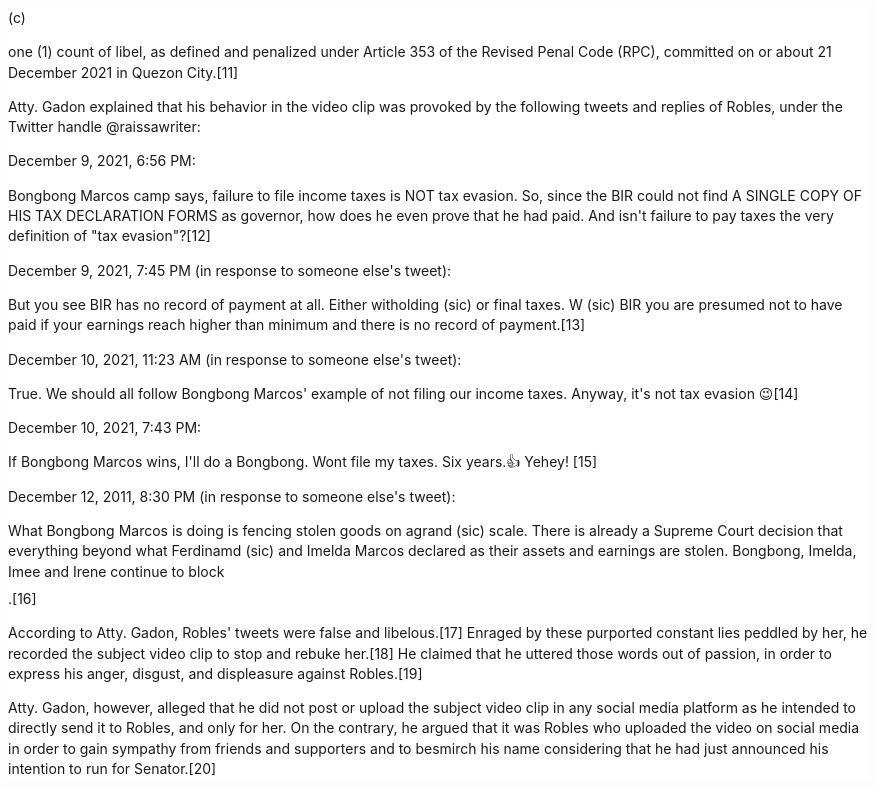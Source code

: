 (c)

one (1) count of libel, as defined and penalized under Article 353 of the Revised Penal Code (RPC), committed on or about 21 December 2021 in Quezon City.[11]

Atty. Gadon explained that his behavior in the video clip was provoked by the following tweets and replies of Robles, under the Twitter handle @raissawriter:

  

December 9, 2021, 6:56 PM:

  

Bongbong Marcos camp says, failure to file income taxes is NOT tax evasion. So, since the BIR could not find A SINGLE COPY OF HIS TAX DECLARATION FORMS as governor, how does he even prove that he had paid. And isn't failure to pay taxes the very definition of "tax evasion"?[12]

  

December 9, 2021, 7:45 PM (in response to someone else's tweet):

  

But you see BIR has no record of payment at all. Either witholding (sic) or final taxes. W (sic) BIR you are presumed not to have paid if your earnings reach higher than minimum and there is no record of payment.[13]

  

December 10, 2021, 11:23 AM (in response to someone else's tweet):

  

True. We should all follow Bongbong Marcos' example of not filing our income taxes. Anyway, it's not tax evasion 😉[14]

  

December 10, 2021, 7:43 PM:

  

If Bongbong Marcos wins, I'll do a Bongbong. Wont file my taxes. Six years.👍 Yehey! [15]

  

December 12, 2011, 8:30 PM (in response to someone else's tweet):

  

What Bongbong Marcos is doing is fencing stolen goods on agrand (sic) scale. There is already a Supreme Court decision that everything beyond what Ferdinamd (sic) and Imelda Marcos declared as their assets and earnings are stolen. Bongbong, Imelda, Imee and Irene continue to block $$$$.[16]

  

According to Atty. Gadon, Robles' tweets were false and libelous.[17] Enraged by these purported constant lies peddled by her, he recorded the subject video clip to stop and rebuke her.[18] He claimed that he uttered those words out of passion, in order to express his anger, disgust, and displeasure against Robles.[19]

  

Atty. Gadon, however, alleged that he did not post or upload the subject video clip in any social media platform as he intended to directly send it to Robles, and only for her. On the contrary, he argued that it was Robles who uploaded the video on social media in order to gain sympathy from friends and supporters and to besmirch his name considering that he had just announced his intention to run for Senator.[20]
